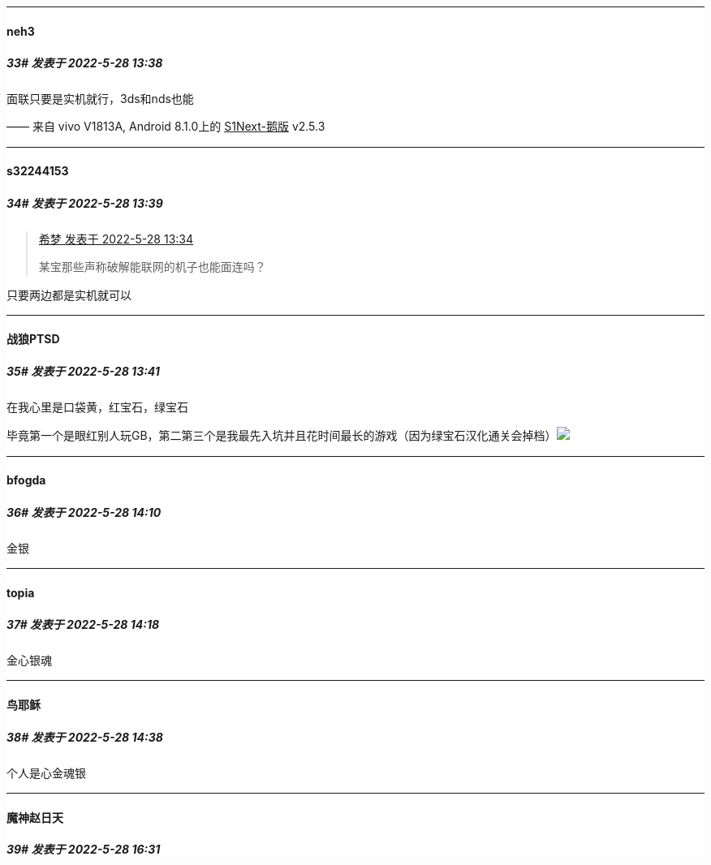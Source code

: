 *****

####  neh3  
##### 33#       发表于 2022-5-28 13:38

面联只要是实机就行，3ds和nds也能

—— 来自 vivo V1813A, Android 8.1.0上的 [S1Next-鹅版](https://github.com/ykrank/S1-Next/releases) v2.5.3

*****

####  s32244153  
##### 34#       发表于 2022-5-28 13:39

<blockquote><a href="httphttps://bbs.saraba1st.com/2b/forum.php?mod=redirect&amp;goto=findpost&amp;pid=56025995&amp;ptid=2071893" target="_blank">希梦 发表于 2022-5-28 13:34</a>

某宝那些声称破解能联网的机子也能面连吗？</blockquote>
只要两边都是实机就可以

*****

####  战狼PTSD  
##### 35#       发表于 2022-5-28 13:41

在我心里是口袋黄，红宝石，绿宝石

毕竟第一个是眼红别人玩GB，第二第三个是我最先入坑并且花时间最长的游戏（因为绿宝石汉化通关会掉档）<img src="https://static.saraba1st.com/image/smiley/face2017/067.png" referrerpolicy="no-referrer">

*****

####  bfogda  
##### 36#       发表于 2022-5-28 14:10

金银

*****

####  topia  
##### 37#       发表于 2022-5-28 14:18

金心银魂

*****

####  鸟耶稣  
##### 38#       发表于 2022-5-28 14:38

个人是心金魂银

*****

####  魔神赵日天  
##### 39#       发表于 2022-5-28 16:31
